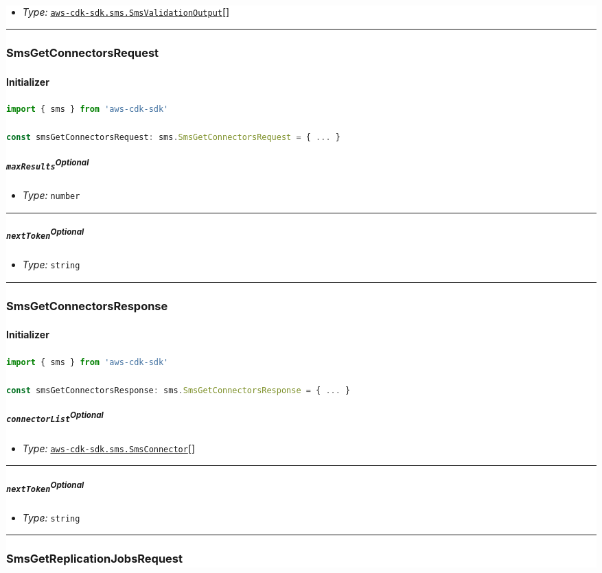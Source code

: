 - *Type:* [`aws-cdk-sdk.sms.SmsValidationOutput`](#aws-cdk-sdk.sms.SmsValidationOutput)[]

---

### SmsGetConnectorsRequest <a name="aws-cdk-sdk.sms.SmsGetConnectorsRequest"></a>

#### Initializer <a name="[object Object].Initializer"></a>

```typescript
import { sms } from 'aws-cdk-sdk'

const smsGetConnectorsRequest: sms.SmsGetConnectorsRequest = { ... }
```

##### `maxResults`<sup>Optional</sup> <a name="aws-cdk-sdk.sms.SmsGetConnectorsRequest.property.maxResults"></a>

- *Type:* `number`

---

##### `nextToken`<sup>Optional</sup> <a name="aws-cdk-sdk.sms.SmsGetConnectorsRequest.property.nextToken"></a>

- *Type:* `string`

---

### SmsGetConnectorsResponse <a name="aws-cdk-sdk.sms.SmsGetConnectorsResponse"></a>

#### Initializer <a name="[object Object].Initializer"></a>

```typescript
import { sms } from 'aws-cdk-sdk'

const smsGetConnectorsResponse: sms.SmsGetConnectorsResponse = { ... }
```

##### `connectorList`<sup>Optional</sup> <a name="aws-cdk-sdk.sms.SmsGetConnectorsResponse.property.connectorList"></a>

- *Type:* [`aws-cdk-sdk.sms.SmsConnector`](#aws-cdk-sdk.sms.SmsConnector)[]

---

##### `nextToken`<sup>Optional</sup> <a name="aws-cdk-sdk.sms.SmsGetConnectorsResponse.property.nextToken"></a>

- *Type:* `string`

---

### SmsGetReplicationJobsRequest <a name="aws-cdk-sdk.sms.SmsGetReplicationJobsRequest"></a>
